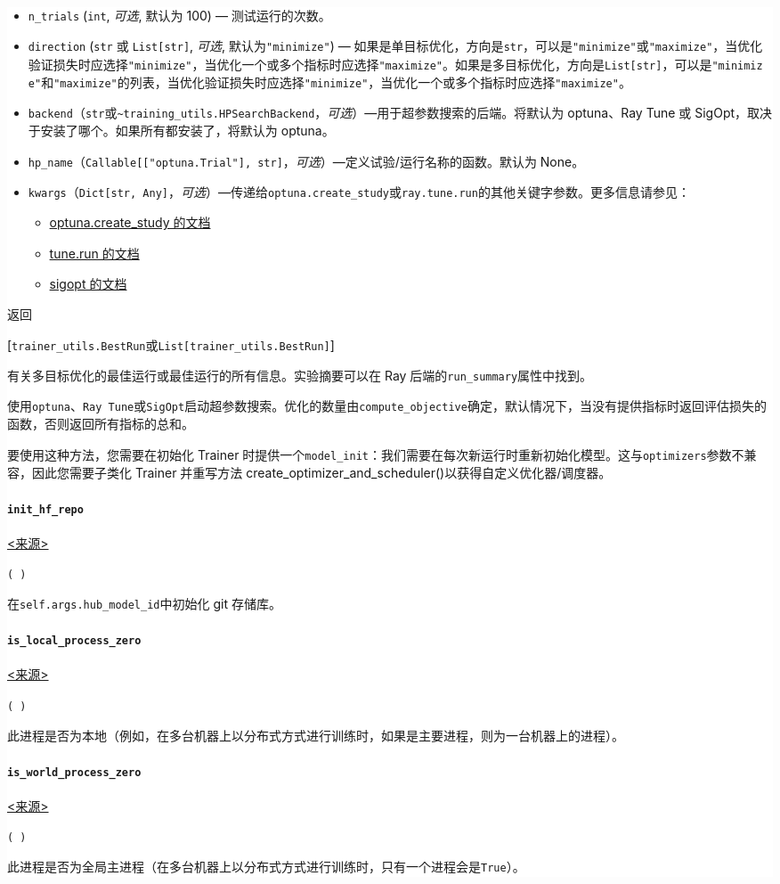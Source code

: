 +   `n_trials` (`int`, *可选*, 默认为 100) — 测试运行的次数。

+   `direction` (`str` 或 `List[str]`, *可选*, 默认为`"minimize"`) — 如果是单目标优化，方向是`str`，可以是`"minimize"`或`"maximize"`，当优化验证损失时应选择`"minimize"`，当优化一个或多个指标时应选择`"maximize"`。如果是多目标优化，方向是`List[str]`，可以是`"minimize"`和`"maximize"`的列表，当优化验证损失时应选择`"minimize"`，当优化一个或多个指标时应选择`"maximize"`。

+   `backend`（`str`或`~training_utils.HPSearchBackend`，*可选*）—用于超参数搜索的后端。将默认为 optuna、Ray Tune 或 SigOpt，取决于安装了哪个。如果所有都安装了，将默认为 optuna。

+   `hp_name`（`Callable[["optuna.Trial"], str]`，*可选*）—定义试验/运行名称的函数。默认为 None。

+   `kwargs`（`Dict[str, Any]`，*可选*）—传递给`optuna.create_study`或`ray.tune.run`的其他关键字参数。更多信息请参见：

    +   [optuna.create_study 的文档](https://optuna.readthedocs.io/en/stable/reference/generated/optuna.study.create_study.html)

    +   [tune.run 的文档](https://docs.ray.io/en/latest/tune/api_docs/execution.html#tune-run)

    +   [sigopt 的文档](https://app.sigopt.com/docs/endpoints/experiments/create)

返回

[`trainer_utils.BestRun`或`List[trainer_utils.BestRun]`]

有关多目标优化的最佳运行或最佳运行的所有信息。实验摘要可以在 Ray 后端的`run_summary`属性中找到。

使用`optuna`、`Ray Tune`或`SigOpt`启动超参数搜索。优化的数量由`compute_objective`确定，默认情况下，当没有提供指标时返回评估损失的函数，否则返回所有指标的总和。

要使用这种方法，您需要在初始化 Trainer 时提供一个`model_init`：我们需要在每次新运行时重新初始化模型。这与`optimizers`参数不兼容，因此您需要子类化 Trainer 并重写方法 create_optimizer_and_scheduler()以获得自定义优化器/调度器。

#### `init_hf_repo`

[<来源>](https://github.com/huggingface/transformers/blob/v4.37.2/src/transformers/trainer.py#L3547)

```py
( )
```

在`self.args.hub_model_id`中初始化 git 存储库。

#### `is_local_process_zero`

[<来源>](https://github.com/huggingface/transformers/blob/v4.37.2/src/transformers/trainer.py#L2822)

```py
( )
```

此进程是否为本地（例如，在多台机器上以分布式方式进行训练时，如果是主要进程，则为一台机器上的进程）。

#### `is_world_process_zero`

[<来源>](https://github.com/huggingface/transformers/blob/v4.37.2/src/transformers/trainer.py#L2829)

```py
( )
```

此进程是否为全局主进程（在多台机器上以分布式方式进行训练时，只有一个进程会是`True`）。
